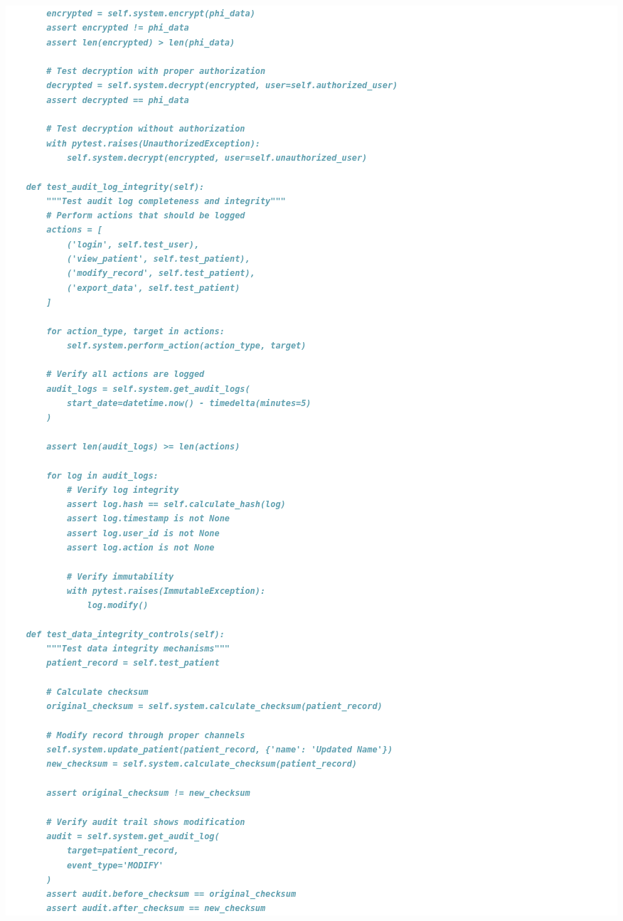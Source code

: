 ```markdown
        encrypted = self.system.encrypt(phi_data)
        assert encrypted != phi_data
        assert len(encrypted) > len(phi_data)
        
        # Test decryption with proper authorization
        decrypted = self.system.decrypt(encrypted, user=self.authorized_user)
        assert decrypted == phi_data
        
        # Test decryption without authorization
        with pytest.raises(UnauthorizedException):
            self.system.decrypt(encrypted, user=self.unauthorized_user)
    
    def test_audit_log_integrity(self):
        """Test audit log completeness and integrity"""
        # Perform actions that should be logged
        actions = [
            ('login', self.test_user),
            ('view_patient', self.test_patient),
            ('modify_record', self.test_patient),
            ('export_data', self.test_patient)
        ]
        
        for action_type, target in actions:
            self.system.perform_action(action_type, target)
        
        # Verify all actions are logged
        audit_logs = self.system.get_audit_logs(
            start_date=datetime.now() - timedelta(minutes=5)
        )
        
        assert len(audit_logs) >= len(actions)
        
        for log in audit_logs:
            # Verify log integrity
            assert log.hash == self.calculate_hash(log)
            assert log.timestamp is not None
            assert log.user_id is not None
            assert log.action is not None
            
            # Verify immutability
            with pytest.raises(ImmutableException):
                log.modify()
    
    def test_data_integrity_controls(self):
        """Test data integrity mechanisms"""
        patient_record = self.test_patient
        
        # Calculate checksum
        original_checksum = self.system.calculate_checksum(patient_record)
        
        # Modify record through proper channels
        self.system.update_patient(patient_record, {'name': 'Updated Name'})
        new_checksum = self.system.calculate_checksum(patient_record)
        
        assert original_checksum != new_checksum
        
        # Verify audit trail shows modification
        audit = self.system.get_audit_log(
            target=patient_record,
            event_type='MODIFY'
        )
        assert audit.before_checksum == original_checksum
        assert audit.after_checksum == new_checksum
```